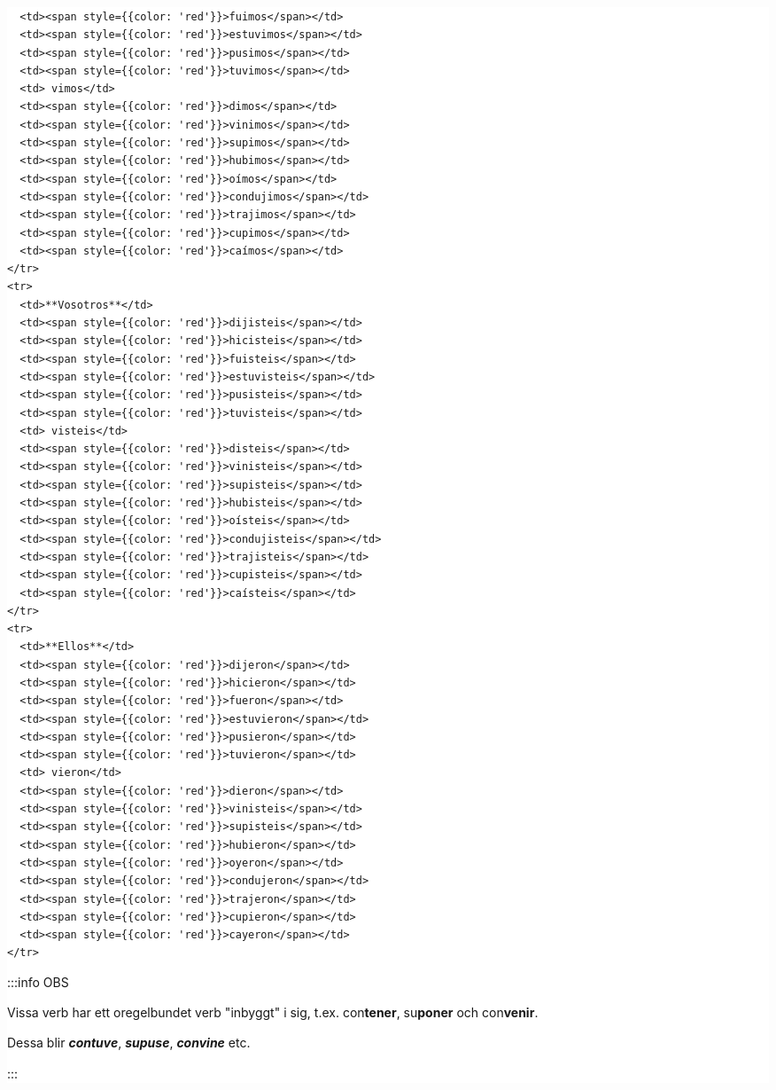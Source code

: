       <td><span style={{color: 'red'}}>fuimos</span></td>
      <td><span style={{color: 'red'}}>estuvimos</span></td>
      <td><span style={{color: 'red'}}>pusimos</span></td>
      <td><span style={{color: 'red'}}>tuvimos</span></td>
      <td> vimos</td>
      <td><span style={{color: 'red'}}>dimos</span></td>
      <td><span style={{color: 'red'}}>vinimos</span></td>
      <td><span style={{color: 'red'}}>supimos</span></td>
      <td><span style={{color: 'red'}}>hubimos</span></td>
      <td><span style={{color: 'red'}}>oímos</span></td>
      <td><span style={{color: 'red'}}>condujimos</span></td>
      <td><span style={{color: 'red'}}>trajimos</span></td>
      <td><span style={{color: 'red'}}>cupimos</span></td>
      <td><span style={{color: 'red'}}>caímos</span></td>
    </tr>
    <tr>
      <td>**Vosotros**</td>
      <td><span style={{color: 'red'}}>dijisteis</span></td>
      <td><span style={{color: 'red'}}>hicisteis</span></td>
      <td><span style={{color: 'red'}}>fuisteis</span></td>
      <td><span style={{color: 'red'}}>estuvisteis</span></td>
      <td><span style={{color: 'red'}}>pusisteis</span></td>
      <td><span style={{color: 'red'}}>tuvisteis</span></td>
      <td> visteis</td>
      <td><span style={{color: 'red'}}>disteis</span></td>
      <td><span style={{color: 'red'}}>vinisteis</span></td>
      <td><span style={{color: 'red'}}>supisteis</span></td>
      <td><span style={{color: 'red'}}>hubisteis</span></td>
      <td><span style={{color: 'red'}}>oísteis</span></td>
      <td><span style={{color: 'red'}}>condujisteis</span></td>
      <td><span style={{color: 'red'}}>trajisteis</span></td>
      <td><span style={{color: 'red'}}>cupisteis</span></td>
      <td><span style={{color: 'red'}}>caísteis</span></td>
    </tr>
    <tr>
      <td>**Ellos**</td>
      <td><span style={{color: 'red'}}>dijeron</span></td>
      <td><span style={{color: 'red'}}>hicieron</span></td>
      <td><span style={{color: 'red'}}>fueron</span></td>
      <td><span style={{color: 'red'}}>estuvieron</span></td>
      <td><span style={{color: 'red'}}>pusieron</span></td>
      <td><span style={{color: 'red'}}>tuvieron</span></td>
      <td> vieron</td>
      <td><span style={{color: 'red'}}>dieron</span></td>
      <td><span style={{color: 'red'}}>vinisteis</span></td>
      <td><span style={{color: 'red'}}>supisteis</span></td>
      <td><span style={{color: 'red'}}>hubieron</span></td>
      <td><span style={{color: 'red'}}>oyeron</span></td>
      <td><span style={{color: 'red'}}>condujeron</span></td>
      <td><span style={{color: 'red'}}>trajeron</span></td>
      <td><span style={{color: 'red'}}>cupieron</span></td>
      <td><span style={{color: 'red'}}>cayeron</span></td>
    </tr>
  </tbody>
</table>

:::info OBS

Vissa verb har ett oregelbundet verb "inbyggt" i sig, t.ex. con**tener**, su**poner** och con**venir**.

Dessa blir ***contuve***, ***supuse***, ***convine*** etc.

:::


